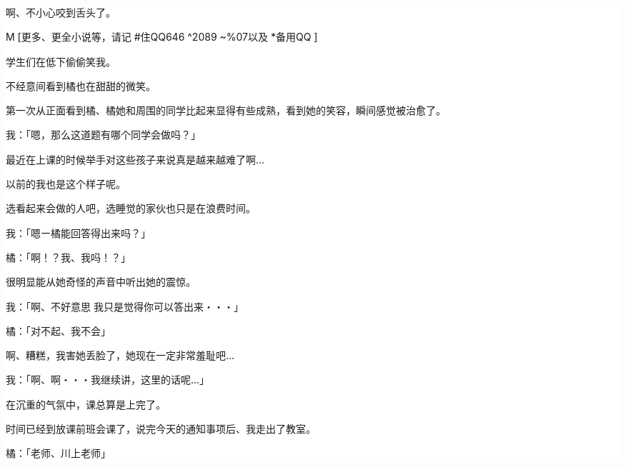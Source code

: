 

啊、不小心咬到舌头了。

M [更多、更全小说等，请记 #住QQ646 ^2089 ~%07以及 *备用QQ ]



学生们在低下偷偷笑我。



不经意间看到橘也在甜甜的微笑。



第一次从正面看到橘、橘她和周围的同学比起来显得有些成熟，看到她的笑容，瞬间感觉被治愈了。



我：「嗯，那么这道题有哪个同学会做吗？」



最近在上课的时候举手对这些孩子来说真是越来越难了啊...



以前的我也是这个样子呢。



选看起来会做的人吧，选睡觉的家伙也只是在浪费时间。



我：「嗯ー橘能回答得出来吗？」



橘：「啊！？我、我吗！？」





很明显能从她奇怪的声音中听出她的震惊。



我：「啊、不好意思 我只是觉得你可以答出来・・・」



橘：「对不起、我不会」



啊、糟糕，我害她丢脸了，她现在一定非常羞耻吧...



我：「啊、啊・・・我继续讲，这里的话呢...」



在沉重的气氛中，课总算是上完了。



时间已经到放课前班会课了，说完今天的通知事项后、我走出了教室。



橘：「老师、川上老师」

